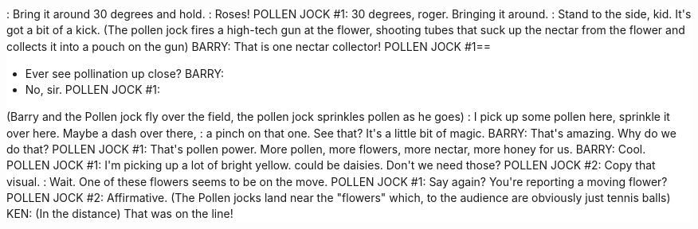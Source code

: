 :
Bring it around 30 degrees and hold.
:
Roses!
POLLEN JOCK #1:
30 degrees, roger. Bringing it around.
:
Stand to the side, kid.
It's got a bit of a kick.
(The pollen jock fires a high-tech gun at the flower, shooting tubes that
suck up the nectar from the flower and collects it into a pouch on the gun)
BARRY:
That is one nectar collector!
POLLEN JOCK #1==

- Ever see pollination up close?
  BARRY:
- No, sir.
  POLLEN JOCK #1:

(Barry and the Pollen jock fly over the field, the pollen jock sprinkles
pollen as he goes)
:
I pick up some pollen here, sprinkle it
over here. Maybe a dash over there,
:
a pinch on that one.
See that? It's a little bit of magic.
BARRY:
That's amazing. Why do we do that?
POLLEN JOCK #1:
That's pollen power. More pollen, more
flowers, more nectar, more honey for us.
BARRY:
Cool.
POLLEN JOCK #1:
I'm picking up a lot of bright yellow.
could be daisies. Don't we need those?
POLLEN JOCK #2:
Copy that visual.
:
Wait. One of these flowers
seems to be on the move.
POLLEN JOCK #1:
Say again? You're reporting
a moving flower?
POLLEN JOCK #2:
Affirmative.
(The Pollen jocks land near the "flowers" which, to the audience are
obviously just tennis balls)
KEN:
(In the distance) That was on the line!
